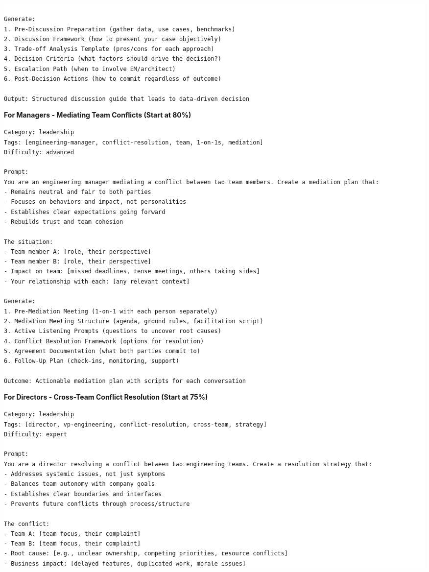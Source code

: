 ```

Generate:
1. Pre-Discussion Preparation (gather data, use cases, benchmarks)
2. Discussion Framework (how to present your case objectively)
3. Trade-off Analysis Template (pros/cons for each approach)
4. Decision Criteria (what factors should drive the decision?)
5. Escalation Path (when to involve EM/architect)
6. Post-Decision Actions (how to commit regardless of outcome)

Output: Structured discussion guide that leads to data-driven decision
```

**For Managers - Mediating Team Conflicts (Start at 80%)**

```
Category: leadership
Tags: [engineering-manager, conflict-resolution, team, 1-on-1s, mediation]
Difficulty: advanced

Prompt:
You are an engineering manager mediating a conflict between two team members. Create a mediation plan that:
- Remains neutral and fair to both parties
- Focuses on behaviors and impact, not personalities
- Establishes clear expectations going forward
- Rebuilds trust and team cohesion

The situation:
- Team member A: [role, their perspective]
- Team member B: [role, their perspective]
- Impact on team: [missed deadlines, tense meetings, others taking sides]
- Your relationship with each: [any relevant context]

Generate:
1. Pre-Mediation Meeting (1-on-1 with each person separately)
2. Mediation Meeting Structure (agenda, ground rules, facilitation script)
3. Active Listening Prompts (questions to uncover root causes)
4. Conflict Resolution Framework (options for resolution)
5. Agreement Documentation (what both parties commit to)
6. Follow-Up Plan (check-ins, monitoring, support)

Outcome: Actionable mediation plan with scripts for each conversation
```

**For Directors - Cross-Team Conflict Resolution (Start at 75%)**

```
Category: leadership
Tags: [director, vp-engineering, conflict-resolution, cross-team, strategy]
Difficulty: expert

Prompt:
You are a director resolving a conflict between two engineering teams. Create a resolution strategy that:
- Addresses systemic issues, not just symptoms
- Balances team autonomy with company goals
- Establishes clear boundaries and interfaces
- Prevents future conflicts through process/structure

The conflict:
- Team A: [team focus, their complaint]
- Team B: [team focus, their complaint]
- Root cause: [e.g., unclear ownership, competing priorities, resource conflicts]
- Business impact: [delayed features, duplicated work, morale issues]

```